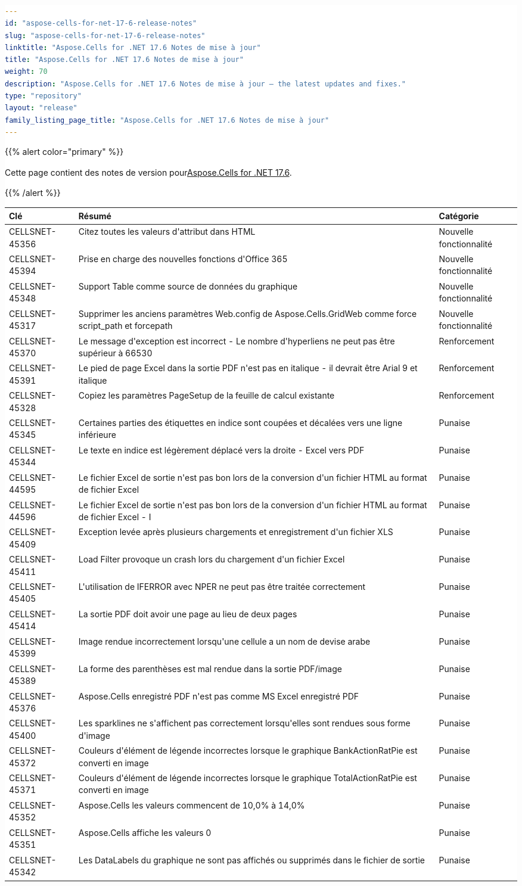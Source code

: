 ```yaml
---
id: "aspose-cells-for-net-17-6-release-notes"
slug: "aspose-cells-for-net-17-6-release-notes"
linktitle: "Aspose.Cells for .NET 17.6 Notes de mise à jour"
title: "Aspose.Cells for .NET 17.6 Notes de mise à jour"
weight: 70
description: "Aspose.Cells for .NET 17.6 Notes de mise à jour – the latest updates and fixes."
type: "repository"
layout: "release"
family_listing_page_title: "Aspose.Cells for .NET 17.6 Notes de mise à jour"
---
```

{{% alert color="primary" %}} 

 Cette page contient des notes de version pour[Aspose.Cells for .NET 17.6](https://releases.aspose.com/cells/net/new-releases/aspose.cells-for-.net-17.6/).

{{% /alert %}} 

|**Clé**|**Résumé**|**Catégorie**|
|:- |:- |:- |
|CELLSNET-45356|Citez toutes les valeurs d'attribut dans HTML|Nouvelle fonctionnalité|
|CELLSNET-45394|Prise en charge des nouvelles fonctions d'Office 365|Nouvelle fonctionnalité|
|CELLSNET-45348|Support Table comme source de données du graphique|Nouvelle fonctionnalité|
|CELLSNET-45317|Supprimer les anciens paramètres Web.config de Aspose.Cells.GridWeb comme force script_path et forcepath|Nouvelle fonctionnalité|
|CELLSNET-45370|Le message d'exception est incorrect - Le nombre d'hyperliens ne peut pas être supérieur à 66530|Renforcement|
|CELLSNET-45391|Le pied de page Excel dans la sortie PDF n'est pas en italique - il devrait être Arial 9 et italique|Renforcement|
|CELLSNET-45328|Copiez les paramètres PageSetup de la feuille de calcul existante|Renforcement|
|CELLSNET-45345|Certaines parties des étiquettes en indice sont coupées et décalées vers une ligne inférieure|Punaise|
|CELLSNET-45344|Le texte en indice est légèrement déplacé vers la droite - Excel vers PDF|Punaise|
|CELLSNET-44595|Le fichier Excel de sortie n'est pas bon lors de la conversion d'un fichier HTML au format de fichier Excel|Punaise|
|CELLSNET-44596|Le fichier Excel de sortie n'est pas bon lors de la conversion d'un fichier HTML au format de fichier Excel - I|Punaise|
|CELLSNET-45409|Exception levée après plusieurs chargements et enregistrement d'un fichier XLS|Punaise|
|CELLSNET-45411|Load Filter provoque un crash lors du chargement d'un fichier Excel|Punaise|
|CELLSNET-45405|L'utilisation de IFERROR avec NPER ne peut pas être traitée correctement|Punaise|
|CELLSNET-45414|La sortie PDF doit avoir une page au lieu de deux pages|Punaise|
|CELLSNET-45399|Image rendue incorrectement lorsqu'une cellule a un nom de devise arabe|Punaise|
|CELLSNET-45389|La forme des parenthèses est mal rendue dans la sortie PDF/image|Punaise|
|CELLSNET-45376|Aspose.Cells enregistré PDF n'est pas comme MS Excel enregistré PDF|Punaise|
|CELLSNET-45400|Les sparklines ne s'affichent pas correctement lorsqu'elles sont rendues sous forme d'image|Punaise|
|CELLSNET-45372|Couleurs d'élément de légende incorrectes lorsque le graphique BankActionRatPie est converti en image|Punaise|
|CELLSNET-45371|Couleurs d'élément de légende incorrectes lorsque le graphique TotalActionRatPie est converti en image|Punaise|
|CELLSNET-45352|Aspose.Cells les valeurs commencent de 10,0% à 14,0%|Punaise|
|CELLSNET-45351|Aspose.Cells affiche les valeurs 0|Punaise|
|CELLSNET-45342|Les DataLabels du graphique ne sont pas affichés ou supprimés dans le fichier de sortie|Punaise|